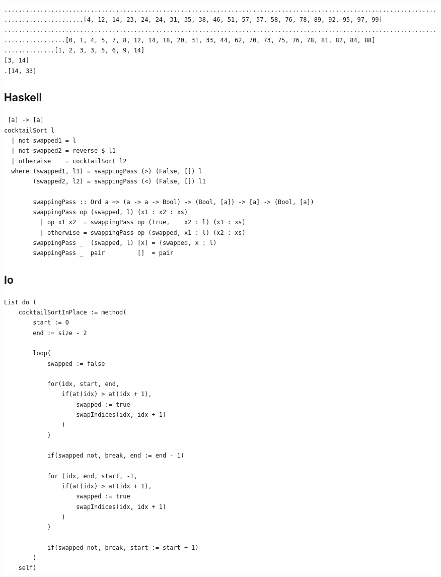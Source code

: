 ```txt
..............................................................................................................................................[4, 12, 14, 23, 24, 24, 31, 35, 38, 46, 51, 57, 57, 58, 76, 78, 89, 92, 95, 97, 99]
.........................................................................................................................................[0, 1, 4, 5, 7, 8, 12, 14, 18, 20, 31, 33, 44, 62, 70, 73, 75, 76, 78, 81, 82, 84, 88]
..............[1, 2, 3, 3, 5, 6, 9, 14]
[3, 14]
.[14, 33]
```



## Haskell


```haskell>cocktailSort :: Ord a =
 [a] -> [a]
cocktailSort l
  | not swapped1 = l
  | not swapped2 = reverse $ l1
  | otherwise    = cocktailSort l2
  where (swapped1, l1) = swappingPass (>) (False, []) l
        (swapped2, l2) = swappingPass (<) (False, []) l1

        swappingPass :: Ord a => (a -> a -> Bool) -> (Bool, [a]) -> [a] -> (Bool, [a])
        swappingPass op (swapped, l) (x1 : x2 : xs)
          | op x1 x2  = swappingPass op (True,    x2 : l) (x1 : xs)
          | otherwise = swappingPass op (swapped, x1 : l) (x2 : xs)
        swappingPass _  (swapped, l) [x] = (swapped, x : l)
        swappingPass _  pair         []  = pair
```



## Io


```io
List do (
    cocktailSortInPlace := method(
        start := 0
        end := size - 2

        loop(
            swapped := false

            for(idx, start, end,
                if(at(idx) > at(idx + 1),
                    swapped := true
                    swapIndices(idx, idx + 1)
                )
            )

            if(swapped not, break, end := end - 1)

            for (idx, end, start, -1,
                if(at(idx) > at(idx + 1),
                    swapped := true
                    swapIndices(idx, idx + 1)
                )
            )

            if(swapped not, break, start := start + 1)
        )
    self)
```